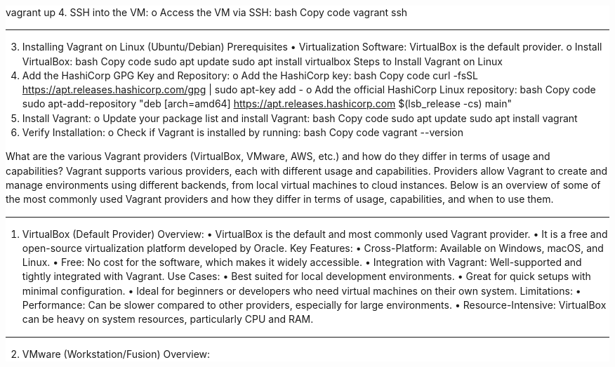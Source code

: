 vagrant up
4.	SSH into the VM:
o	Access the VM via SSH:
bash
Copy code
vagrant ssh
________________________________________
3. Installing Vagrant on Linux (Ubuntu/Debian)
Prerequisites
•	Virtualization Software: VirtualBox is the default provider.
o	Install VirtualBox:
bash
Copy code
sudo apt update
sudo apt install virtualbox
Steps to Install Vagrant on Linux
1.	Add the HashiCorp GPG Key and Repository:
o	Add the HashiCorp key:
bash
Copy code
curl -fsSL https://apt.releases.hashicorp.com/gpg | sudo apt-key add -
o	Add the official HashiCorp Linux repository:
bash
Copy code
sudo apt-add-repository "deb [arch=amd64] https://apt.releases.hashicorp.com $(lsb_release -cs) main"
2.	Install Vagrant:
o	Update your package list and install Vagrant:
bash
Copy code
sudo apt update
sudo apt install vagrant
3.	Verify Installation:
o	Check if Vagrant is installed by running:
bash
Copy code
vagrant --version

What are the various Vagrant providers (VirtualBox, VMware, AWS, etc.) and how do they differ in terms of usage and capabilities?
Vagrant supports various providers, each with different usage and capabilities. Providers allow Vagrant to create and manage environments using different backends, from local virtual machines to cloud instances. Below is an overview of some of the most commonly used Vagrant providers and how they differ in terms of usage, capabilities, and when to use them.
________________________________________
1. VirtualBox (Default Provider)
Overview:
•	VirtualBox is the default and most commonly used Vagrant provider.
•	It is a free and open-source virtualization platform developed by Oracle.
Key Features:
•	Cross-Platform: Available on Windows, macOS, and Linux.
•	Free: No cost for the software, which makes it widely accessible.
•	Integration with Vagrant: Well-supported and tightly integrated with Vagrant.
Use Cases:
•	Best suited for local development environments.
•	Great for quick setups with minimal configuration.
•	Ideal for beginners or developers who need virtual machines on their own system.
Limitations:
•	Performance: Can be slower compared to other providers, especially for large environments.
•	Resource-Intensive: VirtualBox can be heavy on system resources, particularly CPU and RAM.
________________________________________
2. VMware (Workstation/Fusion)
Overview: